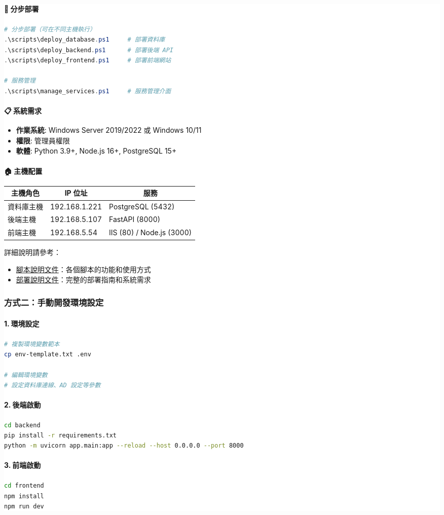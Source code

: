 #### 🔧 分步部署
```powershell
# 分步部署（可在不同主機執行）
.\scripts\deploy_database.ps1     # 部署資料庫
.\scripts\deploy_backend.ps1      # 部署後端 API
.\scripts\deploy_frontend.ps1     # 部署前端網站

# 服務管理
.\scripts\manage_services.ps1     # 服務管理介面
```

#### 📋 系統需求
- **作業系統**: Windows Server 2019/2022 或 Windows 10/11
- **權限**: 管理員權限
- **軟體**: Python 3.9+, Node.js 16+, PostgreSQL 15+

#### 🏠 主機配置
| 主機角色 | IP 位址 | 服務 |
|---------|--------|------|
| 資料庫主機 | 192.168.1.221 | PostgreSQL (5432) |
| 後端主機 | 192.168.5.107 | FastAPI (8000) |
| 前端主機 | 192.168.5.54 | IIS (80) / Node.js (3000) |

詳細說明請參考：
- [腳本說明文件](scripts/README_SCRIPTS.md)：各個腳本的功能和使用方式
- [部署說明文件](scripts/DEPLOYMENT.md)：完整的部署指南和系統需求

### 方式二：手動開發環境設定

#### 1. 環境設定
```bash
# 複製環境變數範本
cp env-template.txt .env

# 編輯環境變數
# 設定資料庫連線、AD 設定等參數
```

#### 2. 後端啟動
```bash
cd backend
pip install -r requirements.txt
python -m uvicorn app.main:app --reload --host 0.0.0.0 --port 8000
```

#### 3. 前端啟動
```bash
cd frontend
npm install
npm run dev
```
